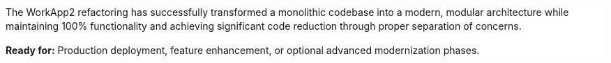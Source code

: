 The WorkApp2 refactoring has successfully transformed a monolithic codebase into a modern, modular architecture while maintaining 100% functionality and achieving significant code reduction through proper separation of concerns.

**Ready for:** Production deployment, feature enhancement, or optional advanced modernization phases.
